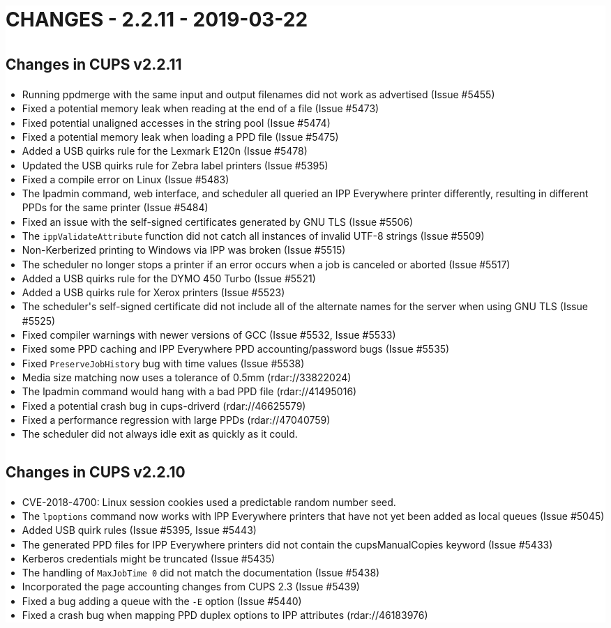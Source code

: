 CHANGES - 2.2.11 - 2019-03-22
=============================


Changes in CUPS v2.2.11
-----------------------

- Running ppdmerge with the same input and output filenames did not work as
  advertised (Issue #5455)
- Fixed a potential memory leak when reading at the end of a file (Issue #5473)
- Fixed potential unaligned accesses in the string pool (Issue #5474)
- Fixed a potential memory leak when loading a PPD file (Issue #5475)
- Added a USB quirks rule for the Lexmark E120n (Issue #5478)
- Updated the USB quirks rule for Zebra label printers (Issue #5395)
- Fixed a compile error on Linux (Issue #5483)
- The lpadmin command, web interface, and scheduler all queried an IPP
  Everywhere printer differently, resulting in different PPDs for the same
  printer (Issue #5484)
- Fixed an issue with the self-signed certificates generated by GNU TLS
  (Issue #5506)
- The `ippValidateAttribute` function did not catch all instances of invalid
  UTF-8 strings (Issue #5509)
- Non-Kerberized printing to Windows via IPP was broken (Issue #5515)
- The scheduler no longer stops a printer if an error occurs when a job is
  canceled or aborted (Issue #5517)
- Added a USB quirks rule for the DYMO 450 Turbo (Issue #5521)
- Added a USB quirks rule for Xerox printers (Issue #5523)
- The scheduler's self-signed certificate did not include all of the alternate
  names for the server when using GNU TLS (Issue #5525)
- Fixed compiler warnings with newer versions of GCC (Issue #5532, Issue #5533)
- Fixed some PPD caching and IPP Everywhere PPD accounting/password bugs
  (Issue #5535)
- Fixed `PreserveJobHistory` bug with time values (Issue #5538)
- Media size matching now uses a tolerance of 0.5mm (rdar://33822024)
- The lpadmin command would hang with a bad PPD file (rdar://41495016)
- Fixed a potential crash bug in cups-driverd (rdar://46625579)
- Fixed a performance regression with large PPDs (rdar://47040759)
- The scheduler did not always idle exit as quickly as it could.


Changes in CUPS v2.2.10
-----------------------

- CVE-2018-4700: Linux session cookies used a predictable random number seed.
- The `lpoptions` command now works with IPP Everywhere printers that have not
  yet been added as local queues (Issue #5045)
- Added USB quirk rules (Issue #5395, Issue #5443)
- The generated PPD files for IPP Everywhere printers did not contain the
  cupsManualCopies keyword (Issue #5433)
- Kerberos credentials might be truncated (Issue #5435)
- The handling of `MaxJobTime 0` did not match the documentation (Issue #5438)
- Incorporated the page accounting changes from CUPS 2.3 (Issue #5439)
- Fixed a bug adding a queue with the `-E` option (Issue #5440)
- Fixed a crash bug when mapping PPD duplex options to IPP attributes
  (rdar://46183976)
